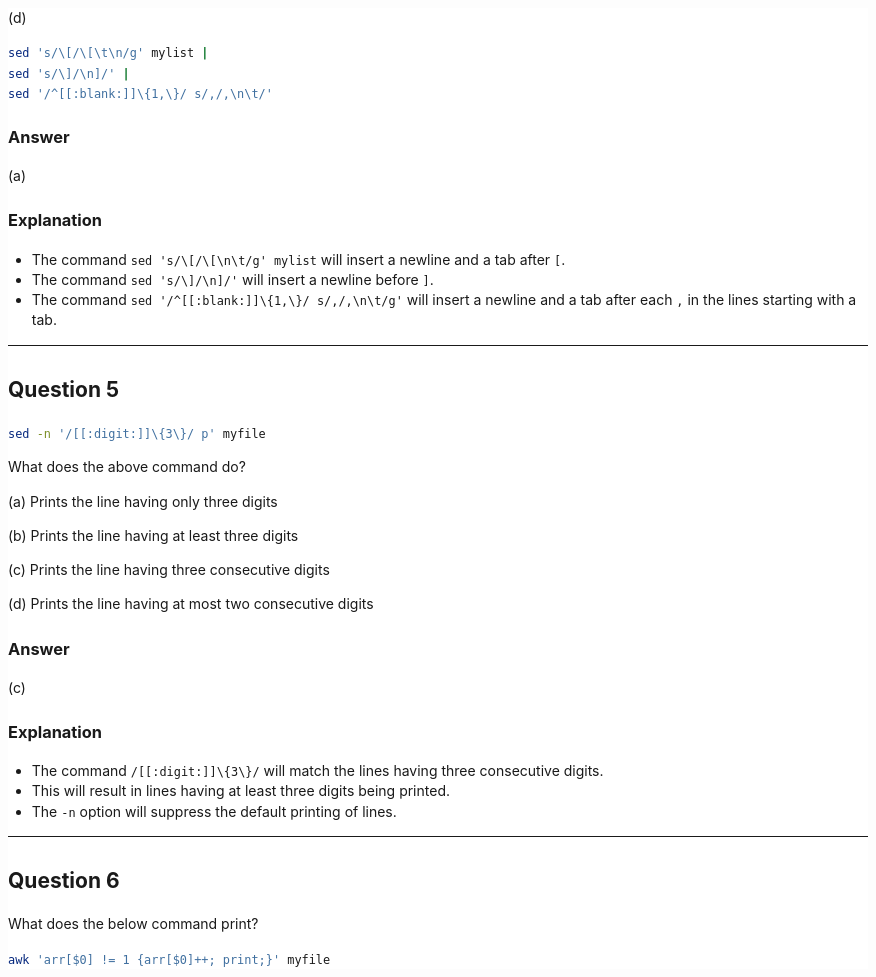 (d)

```bash
sed 's/\[/\[\t\n/g' mylist |
sed 's/\]/\n]/' |
sed '/^[[:blank:]]\{1,\}/ s/,/,\n\t/'
```

### Answer

(a)

### Explanation

- The command `sed 's/\[/\[\n\t/g' mylist` will insert a newline and a tab after `[`.
- The command `sed 's/\]/\n]/'` will insert a newline before `]`.
- The command `sed '/^[[:blank:]]\{1,\}/ s/,/,\n\t/g'` will insert a newline and a tab after each `,` in the lines starting with a tab.

---

## Question 5

```bash
sed -n '/[[:digit:]]\{3\}/ p' myfile
```

What does the above command do?

(a) Prints the line having only three digits

(b) Prints the line having at least three digits

(c) Prints the line having three consecutive digits

(d) Prints the line having at most two consecutive digits

### Answer

(c)

### Explanation

- The command `/[[:digit:]]\{3\}/` will match the lines having three consecutive digits.
- This will result in lines having at least three digits being printed.
- The `-n` option will suppress the default printing of lines.

---

## Question 6

What does the below command print?

```bash
awk 'arr[$0] != 1 {arr[$0]++; print;}' myfile
```

